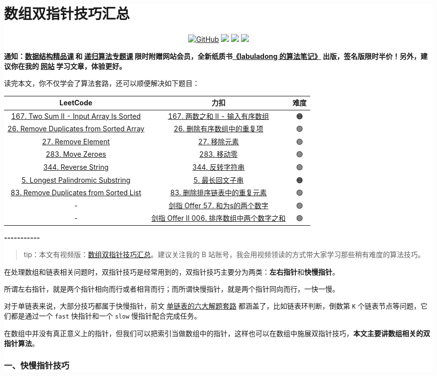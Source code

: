 # 数组双指针技巧汇总

<p align='center'>
<a href="https://github.com/labuladong/fucking-algorithm" target="view_window"><img alt="GitHub" src="https://img.shields.io/github/stars/labuladong/fucking-algorithm?label=Stars&style=flat-square&logo=GitHub"></a>
<a href="https://appktavsiei5995.pc.xiaoe-tech.com/index" target="_blank"><img class="my_header_icon" src="https://img.shields.io/static/v1?label=精品课程&message=查看&color=pink&style=flat"></a>
<a href="https://www.zhihu.com/people/labuladong"><img src="https://img.shields.io/badge/%E7%9F%A5%E4%B9%8E-@labuladong-000000.svg?style=flat-square&logo=Zhihu"></a>
<a href="https://space.bilibili.com/14089380"><img src="https://img.shields.io/badge/B站-@labuladong-000000.svg?style=flat-square&logo=Bilibili"></a>
</p>



**通知：[数据结构精品课](https://aep.h5.xeknow.com/s/1XJHEO) 和 [递归算法专题课](https://aep.xet.tech/s/3YGcq3) 限时附赠网站会员，全新纸质书[《labuladong 的算法笔记》](https://labuladong.gitee.io/algo/images/book/book_intro_qrcode.jpg) 出版，签名版限时半价！另外，建议你在我的 [网站](https://labuladong.github.io/algo/) 学习文章，体验更好。**



读完本文，你不仅学会了算法套路，还可以顺便解决如下题目：

| LeetCode | 力扣 | 难度 |
| :----: | :----: | :----: |
| [167. Two Sum II - Input Array Is Sorted](https://leetcode.com/problems/two-sum-ii-input-array-is-sorted/) | [167. 两数之和 II - 输入有序数组](https://leetcode.cn/problems/two-sum-ii-input-array-is-sorted/) | 🟠
| [26. Remove Duplicates from Sorted Array](https://leetcode.com/problems/remove-duplicates-from-sorted-array/) | [26. 删除有序数组中的重复项](https://leetcode.cn/problems/remove-duplicates-from-sorted-array/) | 🟢
| [27. Remove Element](https://leetcode.com/problems/remove-element/) | [27. 移除元素](https://leetcode.cn/problems/remove-element/) | 🟢
| [283. Move Zeroes](https://leetcode.com/problems/move-zeroes/) | [283. 移动零](https://leetcode.cn/problems/move-zeroes/) | 🟢
| [344. Reverse String](https://leetcode.com/problems/reverse-string/) | [344. 反转字符串](https://leetcode.cn/problems/reverse-string/) | 🟢
| [5. Longest Palindromic Substring](https://leetcode.com/problems/longest-palindromic-substring/) | [5. 最长回文子串](https://leetcode.cn/problems/longest-palindromic-substring/) | 🟠
| [83. Remove Duplicates from Sorted List](https://leetcode.com/problems/remove-duplicates-from-sorted-list/) | [83. 删除排序链表中的重复元素](https://leetcode.cn/problems/remove-duplicates-from-sorted-list/) | 🟢
| - | [剑指 Offer 57. 和为s的两个数字](https://leetcode.cn/problems/he-wei-sde-liang-ge-shu-zi-lcof/) | 🟢
| - | [剑指 Offer II 006. 排序数组中两个数字之和](https://leetcode.cn/problems/kLl5u1/) | 🟢

**-----------**

> tip：本文有视频版：[数组双指针技巧汇总](https://www.bilibili.com/video/BV1iG411W7Wm/)。建议关注我的 B 站账号，我会用视频领读的方式带大家学习那些稍有难度的算法技巧。



在处理数组和链表相关问题时，双指针技巧是经常用到的，双指针技巧主要分为两类：**左右指针**和**快慢指针**。

所谓左右指针，就是两个指针相向而行或者相背而行；而所谓快慢指针，就是两个指针同向而行，一快一慢。

对于单链表来说，大部分技巧都属于快慢指针，前文 [单链表的六大解题套路](https://labuladong.github.io/article/fname.html?fname=链表技巧) 都涵盖了，比如链表环判断，倒数第 `K` 个链表节点等问题，它们都是通过一个 `fast` 快指针和一个 `slow` 慢指针配合完成任务。

在数组中并没有真正意义上的指针，但我们可以把索引当做数组中的指针，这样也可以在数组中施展双指针技巧，**本文主要讲数组相关的双指针算法**。

### 一、快慢指针技巧
